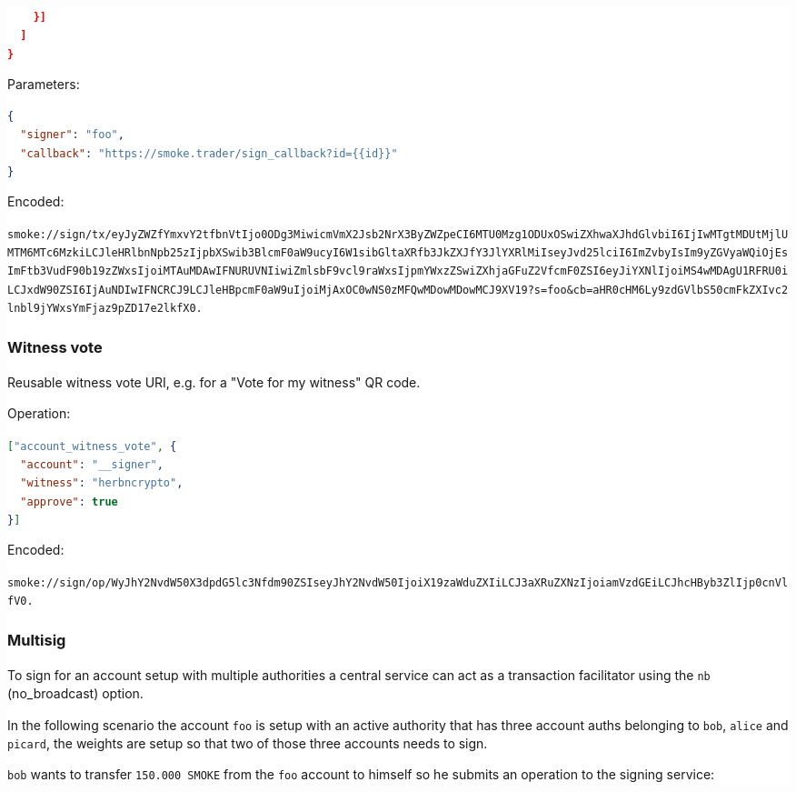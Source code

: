 ```json
    }]
  ]
}
```

Parameters:

```json
{
  "signer": "foo",
  "callback": "https://smoke.trader/sign_callback?id={{id}}"
}
```

Encoded:

```
smoke://sign/tx/eyJyZWZfYmxvY2tfbnVtIjo0ODg3MiwicmVmX2Jsb2NrX3ByZWZpeCI6MTU0Mzg1ODUxOSwiZXhwaXJhdGlvbiI6IjIwMTgtMDUtMjlUMTM6MTc6MzkiLCJleHRlbnNpb25zIjpbXSwib3BlcmF0aW9ucyI6W1sibGltaXRfb3JkZXJfY3JlYXRlMiIseyJvd25lciI6ImZvbyIsIm9yZGVyaWQiOjEsImFtb3VudF90b19zZWxsIjoiMTAuMDAwIFNURUVNIiwiZmlsbF9vcl9raWxsIjpmYWxzZSwiZXhjaGFuZ2VfcmF0ZSI6eyJiYXNlIjoiMS4wMDAgU1RFRU0iLCJxdW90ZSI6IjAuNDIwIFNCRCJ9LCJleHBpcmF0aW9uIjoiMjAxOC0wNS0zMFQwMDowMDowMCJ9XV19?s=foo&cb=aHR0cHM6Ly9zdGVlbS50cmFkZXIvc2lnbl9jYWxsYmFjaz9pZD17e2lkfX0.
```

### Witness vote

Reusable witness vote URI, e.g. for a "Vote for my witness" QR code.

Operation:

```json
["account_witness_vote", {
  "account": "__signer",
  "witness": "herbncrypto",
  "approve": true
}]
```

Encoded:

```
smoke://sign/op/WyJhY2NvdW50X3dpdG5lc3Nfdm90ZSIseyJhY2NvdW50IjoiX19zaWduZXIiLCJ3aXRuZXNzIjoiamVzdGEiLCJhcHByb3ZlIjp0cnVlfV0.
```


### Multisig

To sign for an account setup with multiple authorities a central service can act as a transaction facilitator using the `nb` (no_broadcast) option.

In the following scenario the account `foo` is setup with an active authority that has three account auths belonging to `bob`, `alice` and `picard`, the weights are setup so that two of those three accounts needs to sign.

`bob` wants to transfer `150.000 SMOKE` from the `foo` account to himself so he submits an operation to the signing service:
